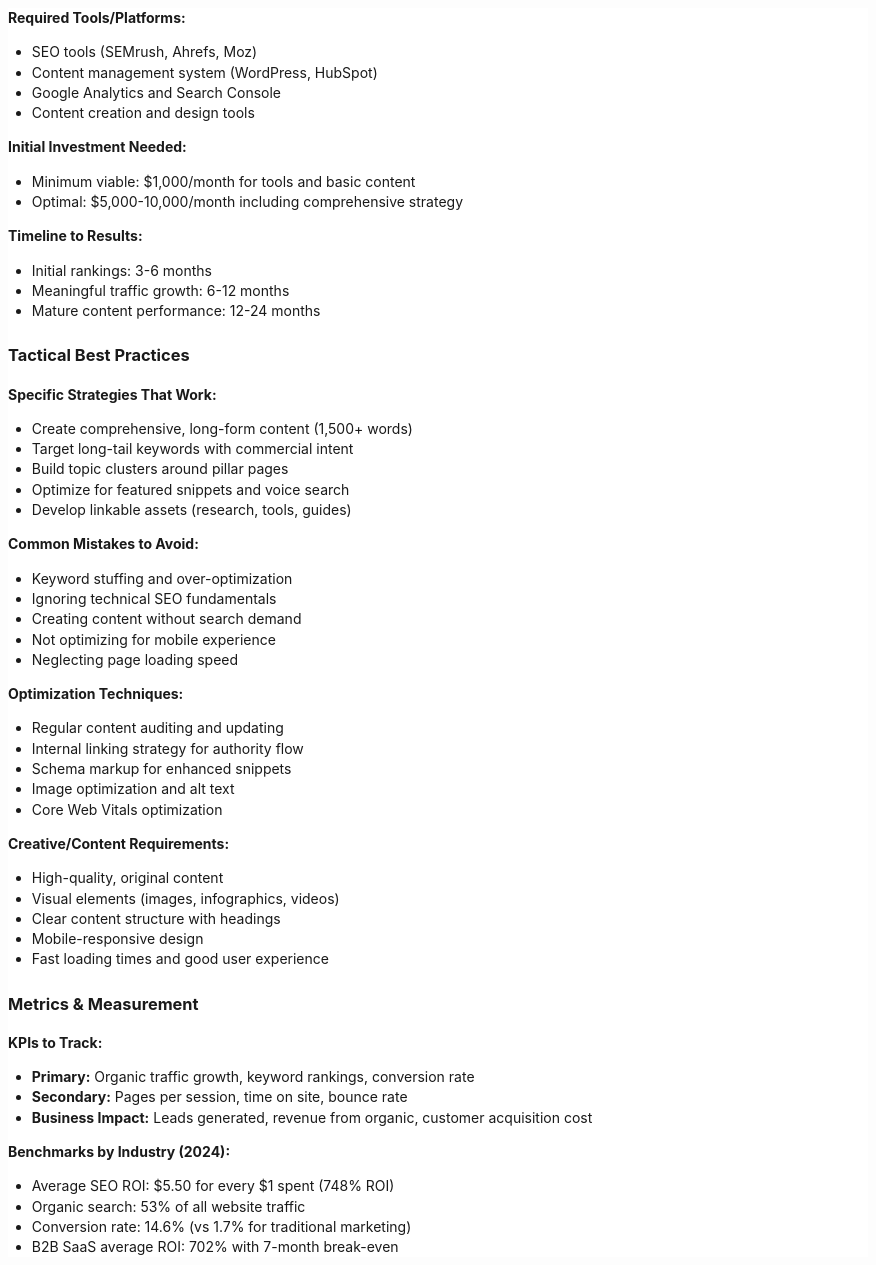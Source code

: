**Required Tools/Platforms:**
- SEO tools (SEMrush, Ahrefs, Moz)
- Content management system (WordPress, HubSpot)
- Google Analytics and Search Console
- Content creation and design tools

**Initial Investment Needed:**
- Minimum viable: $1,000/month for tools and basic content
- Optimal: $5,000-10,000/month including comprehensive strategy

**Timeline to Results:**
- Initial rankings: 3-6 months
- Meaningful traffic growth: 6-12 months
- Mature content performance: 12-24 months

### Tactical Best Practices

**Specific Strategies That Work:**
- Create comprehensive, long-form content (1,500+ words)
- Target long-tail keywords with commercial intent
- Build topic clusters around pillar pages
- Optimize for featured snippets and voice search
- Develop linkable assets (research, tools, guides)

**Common Mistakes to Avoid:**
- Keyword stuffing and over-optimization
- Ignoring technical SEO fundamentals
- Creating content without search demand
- Not optimizing for mobile experience
- Neglecting page loading speed

**Optimization Techniques:**
- Regular content auditing and updating
- Internal linking strategy for authority flow
- Schema markup for enhanced snippets
- Image optimization and alt text
- Core Web Vitals optimization

**Creative/Content Requirements:**
- High-quality, original content
- Visual elements (images, infographics, videos)
- Clear content structure with headings
- Mobile-responsive design
- Fast loading times and good user experience

### Metrics & Measurement

**KPIs to Track:**
- **Primary:** Organic traffic growth, keyword rankings, conversion rate
- **Secondary:** Pages per session, time on site, bounce rate
- **Business Impact:** Leads generated, revenue from organic, customer acquisition cost

**Benchmarks by Industry (2024):**
- Average SEO ROI: $5.50 for every $1 spent (748% ROI)
- Organic search: 53% of all website traffic
- Conversion rate: 14.6% (vs 1.7% for traditional marketing)
- B2B SaaS average ROI: 702% with 7-month break-even
